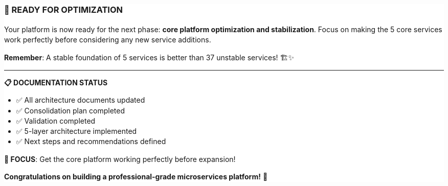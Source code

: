 ### **🚀 READY FOR OPTIMIZATION**
Your platform is now ready for the next phase: **core platform optimization and stabilization**. Focus on making the 5 core services work perfectly before considering any new service additions.

**Remember**: A stable foundation of 5 services is better than 37 unstable services! 🏗️✨

---

**📋 DOCUMENTATION STATUS**
- ✅ All architecture documents updated
- ✅ Consolidation plan completed
- ✅ Validation completed
- ✅ 5-layer architecture implemented
- ✅ Next steps and recommendations defined

**🎯 FOCUS**: Get the core platform working perfectly before expansion!

**Congratulations on building a professional-grade microservices platform!** 🎉
